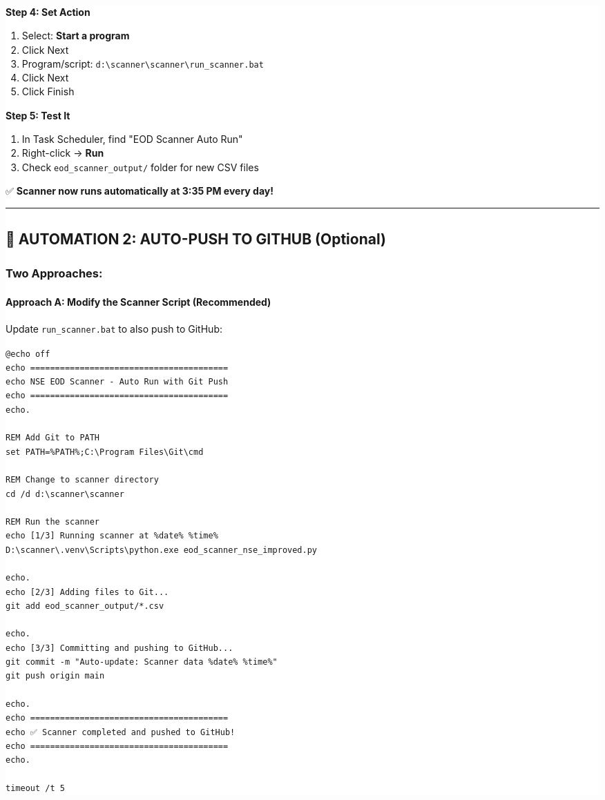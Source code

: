 **Step 4: Set Action**
1. Select: **Start a program**
2. Click Next
3. Program/script: `d:\scanner\scanner\run_scanner.bat`
4. Click Next
5. Click Finish

**Step 5: Test It**
1. In Task Scheduler, find "EOD Scanner Auto Run"
2. Right-click → **Run**
3. Check `eod_scanner_output/` folder for new CSV files

✅ **Scanner now runs automatically at 3:35 PM every day!**

---

## 🔧 AUTOMATION 2: AUTO-PUSH TO GITHUB (Optional)

### Two Approaches:

#### Approach A: Modify the Scanner Script (Recommended)

Update `run_scanner.bat` to also push to GitHub:

```batch
@echo off
echo ========================================
echo NSE EOD Scanner - Auto Run with Git Push
echo ========================================
echo.

REM Add Git to PATH
set PATH=%PATH%;C:\Program Files\Git\cmd

REM Change to scanner directory
cd /d d:\scanner\scanner

REM Run the scanner
echo [1/3] Running scanner at %date% %time%
D:\scanner\.venv\Scripts\python.exe eod_scanner_nse_improved.py

echo.
echo [2/3] Adding files to Git...
git add eod_scanner_output/*.csv

echo.
echo [3/3] Committing and pushing to GitHub...
git commit -m "Auto-update: Scanner data %date% %time%"
git push origin main

echo.
echo ========================================
echo ✅ Scanner completed and pushed to GitHub!
echo ========================================
echo.

timeout /t 5
```

